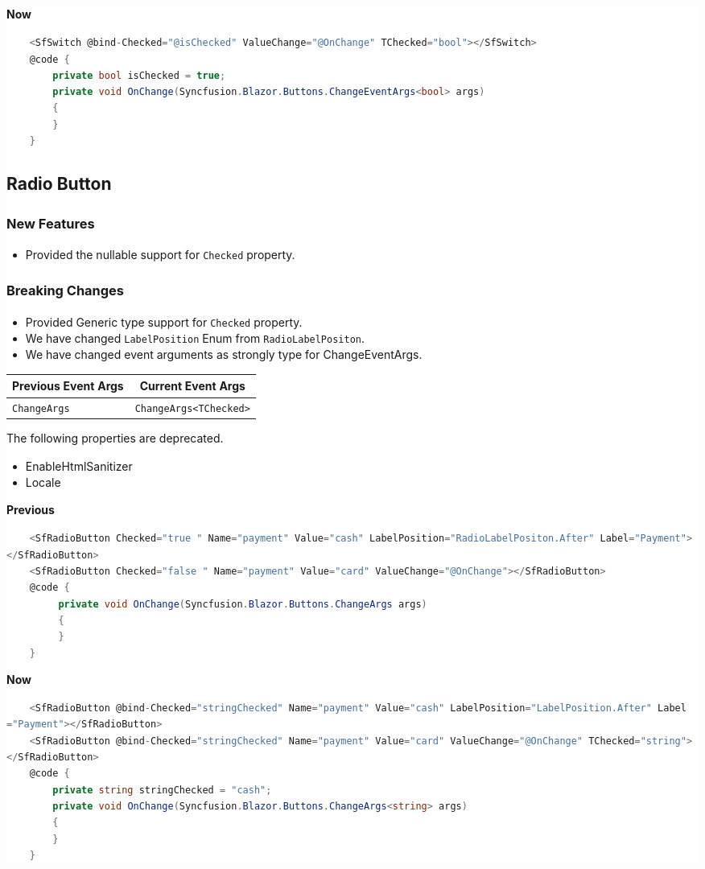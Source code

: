 **Now**

```csharp
    <SfSwitch @bind-Checked="@isChecked" ValueChange="@OnChange" TChecked="bool"></SfSwitch>
    @code {
        private bool isChecked = true;
        private void OnChange(Syncfusion.Blazor.Buttons.ChangeEventArgs<bool> args)
        {
        }
    }
```

##  Radio Button

###    New Features

- Provided the nullable support for `Checked` property.

###    Breaking Changes

- Provided Generic type support for `Checked` property.
- We have changed `LabelPosition` Enum from `RadioLabelPositon`.
- We have changed event arguments as strongly type for ChangeEventArgs<TChecked>.

Previous Event Args | Current Event Args
-----|-----
`ChangeArgs` | `ChangeArgs<TChecked>`


The following properties are deprecated.

- EnableHtmlSanitizer
- Locale

**Previous**

```csharp
    <SfRadioButton Checked="true " Name="payment" Value="cash" LabelPosition="RadioLabelPositon.After" Label="Payment"></SfRadioButton>
    <SfRadioButton Checked="false " Name="payment" Value="card" ValueChange="@OnChange"></SfRadioButton>
    @code {
         private void OnChange(Syncfusion.Blazor.Buttons.ChangeArgs args)
         {
         }
    }
```

**Now**

```csharp
    <SfRadioButton @bind-Checked="stringChecked" Name="payment" Value="cash" LabelPosition="LabelPosition.After" Label="Payment"></SfRadioButton>
    <SfRadioButton @bind-Checked="stringChecked" Name="payment" Value="card" ValueChange="@OnChange" TChecked="string"></SfRadioButton>
    @code {
        private string stringChecked = "cash";
        private void OnChange(Syncfusion.Blazor.Buttons.ChangeArgs<string> args)
        {
        }
    }
```
